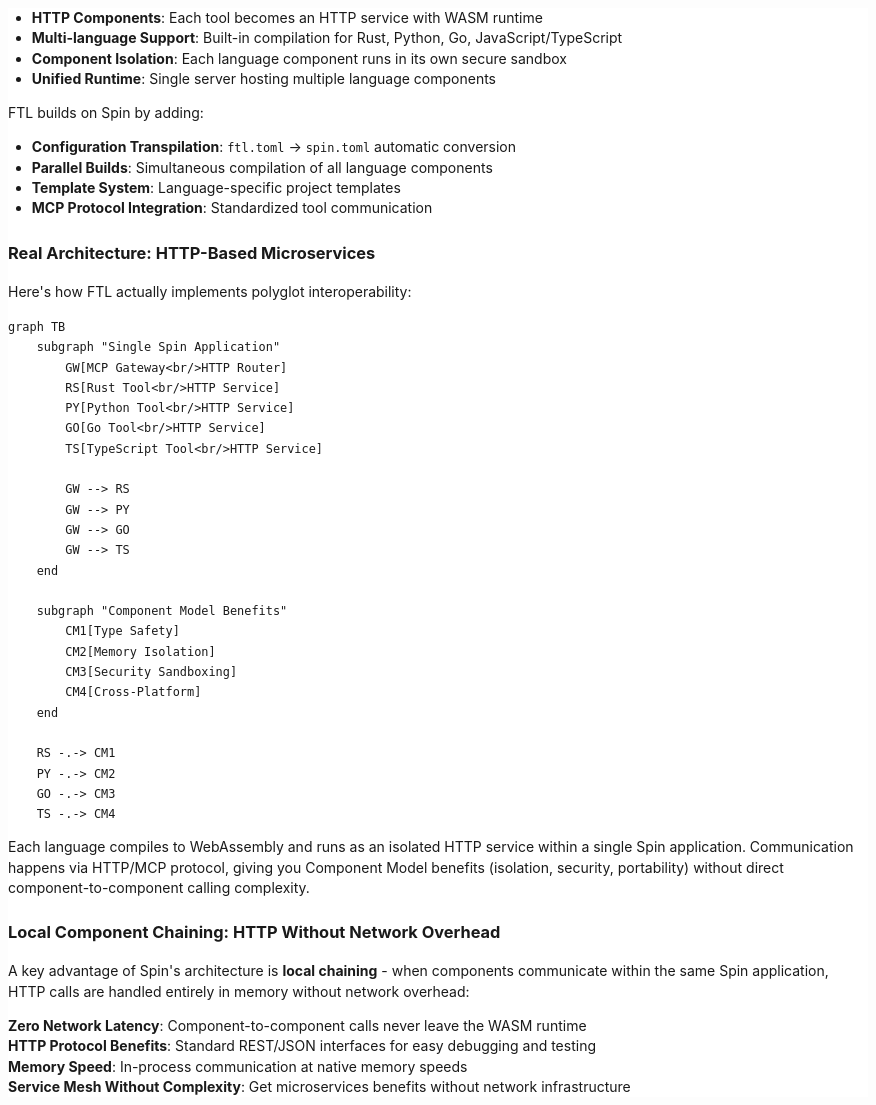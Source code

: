 - **HTTP Components**: Each tool becomes an HTTP service with WASM runtime
- **Multi-language Support**: Built-in compilation for Rust, Python, Go, JavaScript/TypeScript
- **Component Isolation**: Each language component runs in its own secure sandbox
- **Unified Runtime**: Single server hosting multiple language components

FTL builds on Spin by adding:
- **Configuration Transpilation**: `ftl.toml` → `spin.toml` automatic conversion
- **Parallel Builds**: Simultaneous compilation of all language components  
- **Template System**: Language-specific project templates
- **MCP Protocol Integration**: Standardized tool communication

### Real Architecture: HTTP-Based Microservices

Here's how FTL actually implements polyglot interoperability:

```mermaid
graph TB
    subgraph "Single Spin Application"
        GW[MCP Gateway<br/>HTTP Router]
        RS[Rust Tool<br/>HTTP Service]
        PY[Python Tool<br/>HTTP Service] 
        GO[Go Tool<br/>HTTP Service]
        TS[TypeScript Tool<br/>HTTP Service]
        
        GW --> RS
        GW --> PY  
        GW --> GO
        GW --> TS
    end
    
    subgraph "Component Model Benefits"
        CM1[Type Safety]
        CM2[Memory Isolation] 
        CM3[Security Sandboxing]
        CM4[Cross-Platform]
    end
    
    RS -.-> CM1
    PY -.-> CM2
    GO -.-> CM3  
    TS -.-> CM4
```

Each language compiles to WebAssembly and runs as an isolated HTTP service within a single Spin application. Communication happens via HTTP/MCP protocol, giving you Component Model benefits (isolation, security, portability) without direct component-to-component calling complexity.

### Local Component Chaining: HTTP Without Network Overhead

A key advantage of Spin's architecture is **local chaining** - when components communicate within the same Spin application, HTTP calls are handled entirely in memory without network overhead:

**Zero Network Latency**: Component-to-component calls never leave the WASM runtime  
**HTTP Protocol Benefits**: Standard REST/JSON interfaces for easy debugging and testing  
**Memory Speed**: In-process communication at native memory speeds  
**Service Mesh Without Complexity**: Get microservices benefits without network infrastructure  
